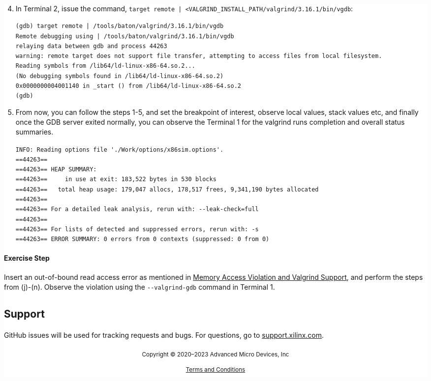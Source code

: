 
4. In Terminal 2, issue the command, `target remote | <VALGRIND_INSTALL_PATH/valgrind/3.16.1/bin/vgdb`:

   ```
   (gdb) target remote | /tools/baton/valgrind/3.16.1/bin/vgdb
   Remote debugging using | /tools/baton/valgrind/3.16.1/bin/vgdb
   relaying data between gdb and process 44263
   warning: remote target does not support file transfer, attempting to access files from local filesystem.
   Reading symbols from /lib64/ld-linux-x86-64.so.2...
   (No debugging symbols found in /lib64/ld-linux-x86-64.so.2)
   0x0000000004001140 in _start () from /lib64/ld-linux-x86-64.so.2
   (gdb)
   ```

5. From now, you can follow the steps 1-5, and set the breakpoint of interest, observe local values, stack values etc, and finally once the GDB server exited normally, you can observe the Terminal 1 for the valgrind runs completion and overall status summaries.

   ```
   INFO: Reading options file './Work/options/x86sim.options'.
   ==44263==
   ==44263== HEAP SUMMARY:
   ==44263==     in use at exit: 183,522 bytes in 530 blocks
   ==44263==   total heap usage: 179,047 allocs, 178,517 frees, 9,341,190 bytes allocated
   ==44263==
   ==44263== For a detailed leak analysis, rerun with: --leak-check=full
   ==44263==
   ==44263== For lists of detected and suppressed errors, rerun with: -s
   ==44263== ERROR SUMMARY: 0 errors from 0 contexts (suppressed: 0 from 0)
   ```

#### Exercise Step

Insert an out-of-bound read access error as mentioned in [Memory Access Violation and Valgrind Support](./README.md#Memory-access-violation-and-valgrind-support), and perform the steps from (j)-(n). Observe the violation using the `--valgrind-gdb` command in Terminal 1.

## Support

GitHub issues will be used for tracking requests and bugs. For questions, go to [support.xilinx.com](https://support.xilinx.com/).

<p class="sphinxhide" align="center"><sub>Copyright © 2020–2023 Advanced Micro Devices, Inc</sub></p>

<p class="sphinxhide" align="center"><sup><a href="https://www.amd.com/en/corporate/copyright">Terms and Conditions</a></sup></p>
